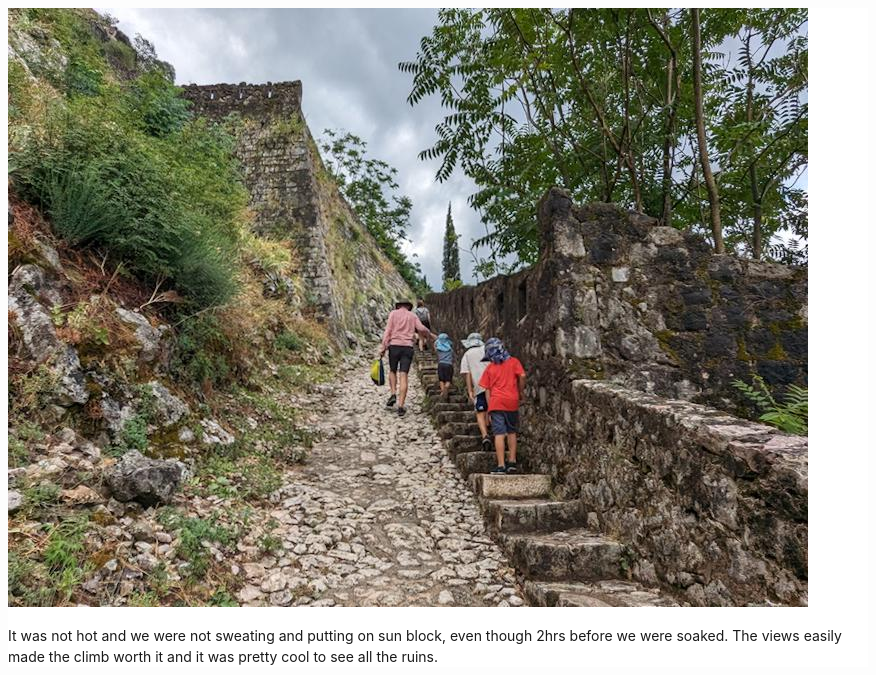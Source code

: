 ![Alt text](/images/travel/PXL_20230802_084546652.jpg)

It was not hot and we were not sweating and putting on sun block, even though 2hrs before we were soaked. The views easily made the climb worth it and it was pretty cool to see all the ruins. 
